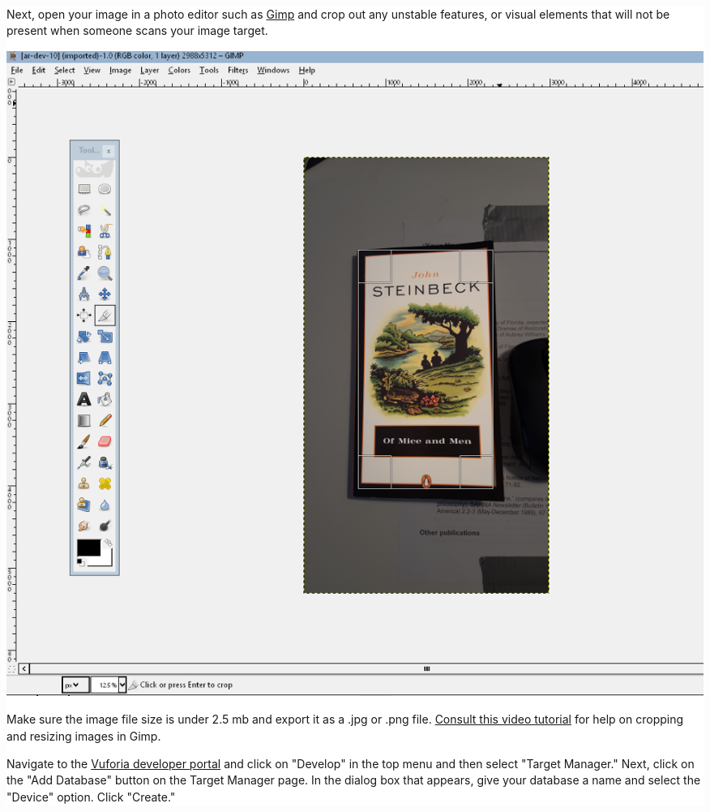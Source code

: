 Next, open your image in a photo editor such as [Gimp](http://www.gimp.org/) and
crop out any unstable features, or visual elements that will not be present when someone scans your image target.

![Crop out the area around the book.](../Images/ar-dev-12.png)

Make sure the image file size is under 2.5 mb and export it as a .jpg or .png file.
[Consult this video tutorial](https://www.youtube.com/watch?v=2rGGpOTSpbc) for help on cropping and resizing images in Gimp.

Navigate to the [Vuforia developer portal](https://developer.vuforia.com/) and click on "Develop" in the top menu and then select "Target Manager." Next, click on the "Add Database" button on the Target Manager page. In the dialog box that appears, give your database a name and select the "Device" option. Click "Create."
